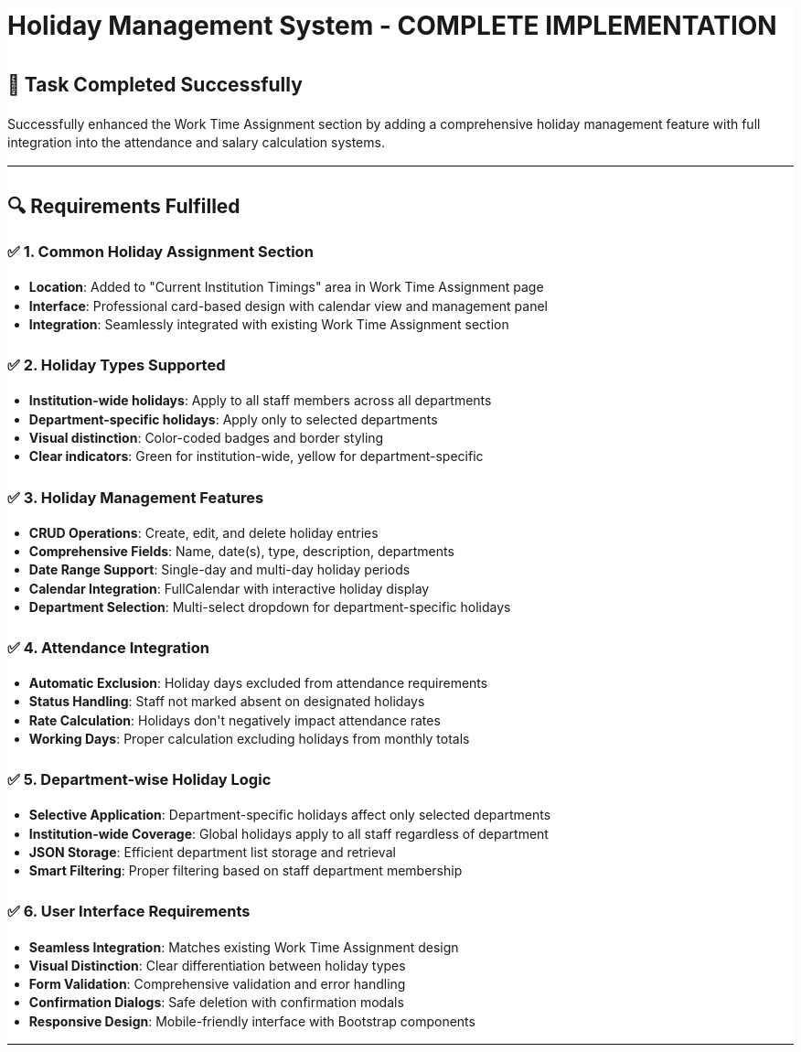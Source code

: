 # Holiday Management System - COMPLETE IMPLEMENTATION

## 🎯 **Task Completed Successfully**

Successfully enhanced the Work Time Assignment section by adding a comprehensive holiday management feature with full integration into the attendance and salary calculation systems.

---

## 🔍 **Requirements Fulfilled**

### ✅ **1. Common Holiday Assignment Section**
- **Location**: Added to "Current Institution Timings" area in Work Time Assignment page
- **Interface**: Professional card-based design with calendar view and management panel
- **Integration**: Seamlessly integrated with existing Work Time Assignment section

### ✅ **2. Holiday Types Supported**
- **Institution-wide holidays**: Apply to all staff members across all departments
- **Department-specific holidays**: Apply only to selected departments
- **Visual distinction**: Color-coded badges and border styling
- **Clear indicators**: Green for institution-wide, yellow for department-specific

### ✅ **3. Holiday Management Features**
- **CRUD Operations**: Create, edit, and delete holiday entries
- **Comprehensive Fields**: Name, date(s), type, description, departments
- **Date Range Support**: Single-day and multi-day holiday periods
- **Calendar Integration**: FullCalendar with interactive holiday display
- **Department Selection**: Multi-select dropdown for department-specific holidays

### ✅ **4. Attendance Integration**
- **Automatic Exclusion**: Holiday days excluded from attendance requirements
- **Status Handling**: Staff not marked absent on designated holidays
- **Rate Calculation**: Holidays don't negatively impact attendance rates
- **Working Days**: Proper calculation excluding holidays from monthly totals

### ✅ **5. Department-wise Holiday Logic**
- **Selective Application**: Department-specific holidays affect only selected departments
- **Institution-wide Coverage**: Global holidays apply to all staff regardless of department
- **JSON Storage**: Efficient department list storage and retrieval
- **Smart Filtering**: Proper filtering based on staff department membership

### ✅ **6. User Interface Requirements**
- **Seamless Integration**: Matches existing Work Time Assignment design
- **Visual Distinction**: Clear differentiation between holiday types
- **Form Validation**: Comprehensive validation and error handling
- **Confirmation Dialogs**: Safe deletion with confirmation modals
- **Responsive Design**: Mobile-friendly interface with Bootstrap components

---